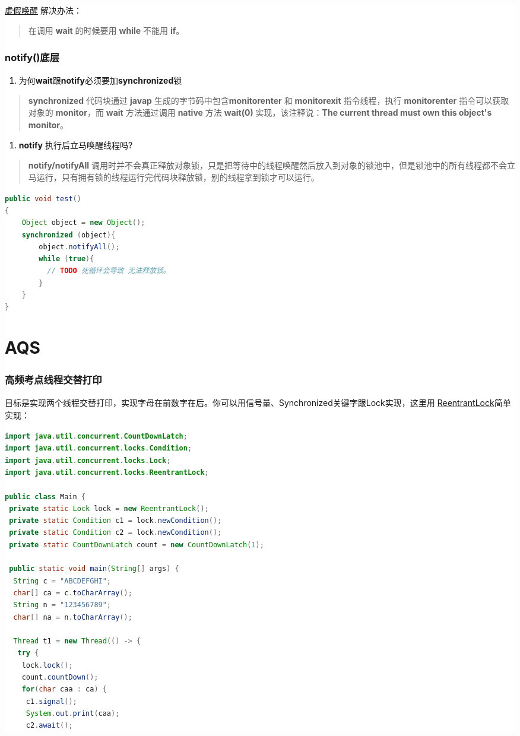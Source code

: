 [虚假唤醒](https://mp.weixin.qq.com/s?__biz=MzU1NDU4NDQ1OQ==&mid=2247484609&idx=1&sn=d8b3ec0f2b768b6aade60861021d373f&scene=21#wechat_redirect) 解决办法：

> 在调用 **wait** 的时候要用 **while** 不能用 **if**。



### notify()底层

1. 为何**wait**跟**notify**必须要加**synchronized**锁

> **synchronized** 代码块通过 **javap** 生成的字节码中包含**monitorenter** 和  **monitorexit** 指令线程，执行 **monitorenter** 指令可以获取对象的 **monitor**，而 **wait** 方法通过调用 **native** 方法 **wait(0)** 实现，该注释说：**The current thread must own this object's monitor**。

1. **notify** 执行后立马唤醒线程吗?

> **notify/notifyAll** 调用时并不会真正释放对象锁，只是把等待中的线程唤醒然后放入到对象的锁池中，但是锁池中的所有线程都不会立马运行，只有拥有锁的线程运行完代码块释放锁，别的线程拿到锁才可以运行。

```java
public void test()
{
    Object object = new Object();
    synchronized (object){
        object.notifyAll();
        while (true){
          // TODO 死循环会导致 无法释放锁。
        }
    }
}
```

# AQS

### 高频考点线程交替打印

目标是实现两个线程交替打印，实现字母在前数字在后。你可以用信号量、Synchronized关键字跟Lock实现，这里用 [ReentrantLock](https://mp.weixin.qq.com/s?__biz=MzI4NjI1OTI4Nw==&mid=2247489331&idx=1&sn=89e47f0f93ddf3e1089ab11a2b42ce20&scene=21#wechat_redirect)简单实现：

```java
import java.util.concurrent.CountDownLatch;
import java.util.concurrent.locks.Condition;
import java.util.concurrent.locks.Lock;
import java.util.concurrent.locks.ReentrantLock;
 
public class Main {
 private static Lock lock = new ReentrantLock();
 private static Condition c1 = lock.newCondition();
 private static Condition c2 = lock.newCondition();
 private static CountDownLatch count = new CountDownLatch(1);
 
 public static void main(String[] args) {
  String c = "ABCDEFGHI";
  char[] ca = c.toCharArray();
  String n = "123456789";
  char[] na = n.toCharArray();
 
  Thread t1 = new Thread(() -> {
   try {
    lock.lock();
    count.countDown();
    for(char caa : ca) {
     c1.signal();
     System.out.print(caa);
     c2.await();
```